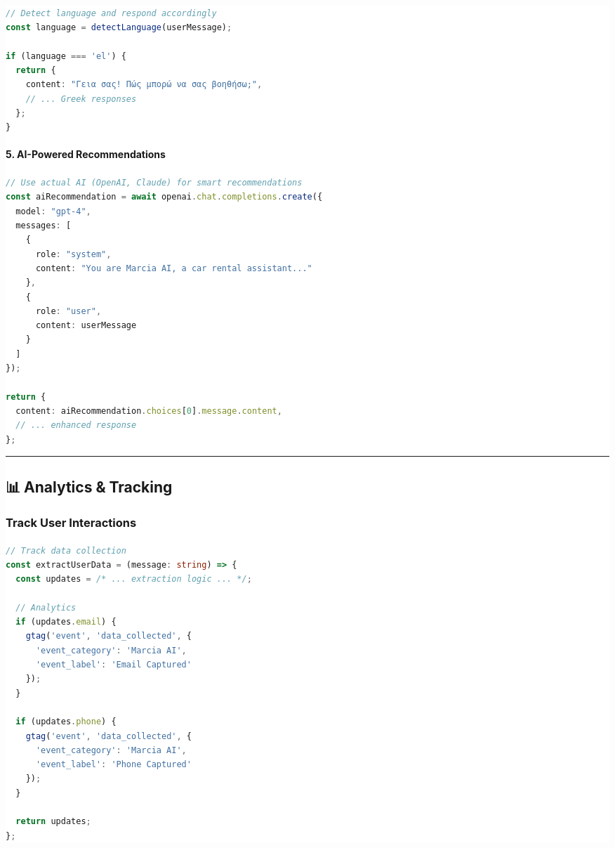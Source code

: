 ```typescript
// Detect language and respond accordingly
const language = detectLanguage(userMessage);

if (language === 'el') {
  return {
    content: "Γεια σας! Πώς μπορώ να σας βοηθήσω;",
    // ... Greek responses
  };
}
```

#### 5. AI-Powered Recommendations

```typescript
// Use actual AI (OpenAI, Claude) for smart recommendations
const aiRecommendation = await openai.chat.completions.create({
  model: "gpt-4",
  messages: [
    {
      role: "system",
      content: "You are Marcia AI, a car rental assistant..."
    },
    {
      role: "user",
      content: userMessage
    }
  ]
});

return {
  content: aiRecommendation.choices[0].message.content,
  // ... enhanced response
};
```

---

## 📊 Analytics & Tracking

### Track User Interactions

```typescript
// Track data collection
const extractUserData = (message: string) => {
  const updates = /* ... extraction logic ... */;
  
  // Analytics
  if (updates.email) {
    gtag('event', 'data_collected', {
      'event_category': 'Marcia AI',
      'event_label': 'Email Captured'
    });
  }
  
  if (updates.phone) {
    gtag('event', 'data_collected', {
      'event_category': 'Marcia AI',
      'event_label': 'Phone Captured'
    });
  }
  
  return updates;
};
```